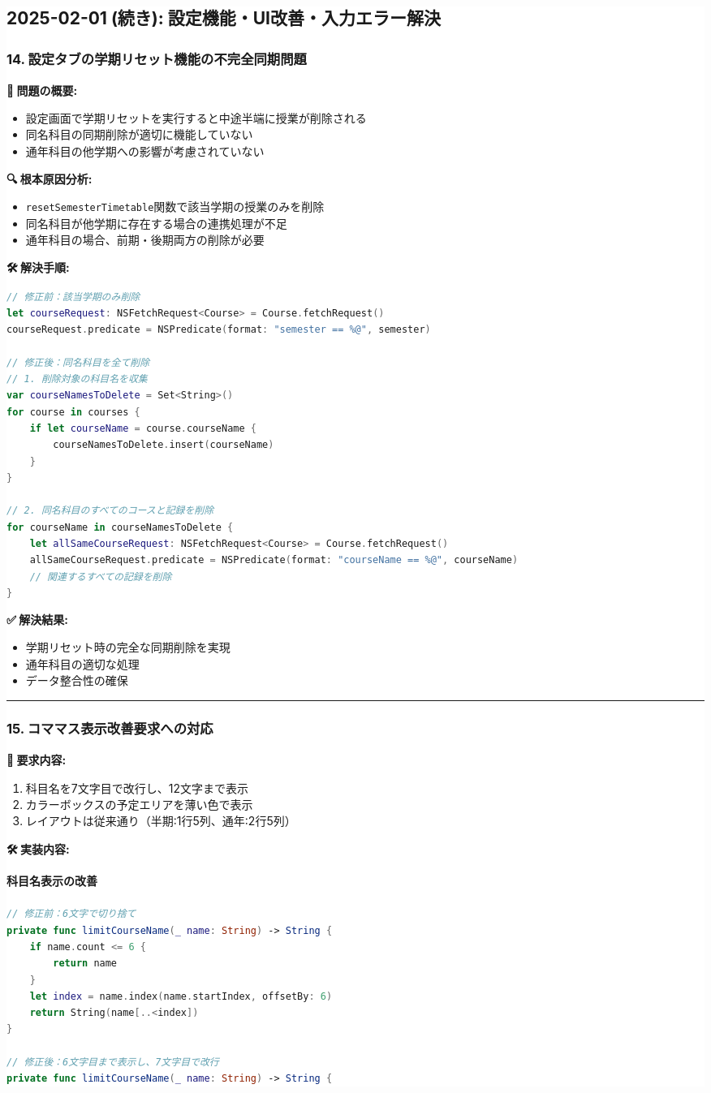 
## 2025-02-01 (続き): 設定機能・UI改善・入力エラー解決

### 14. 設定タブの学期リセット機能の不完全同期問題
**🚨 問題の概要:**
- 設定画面で学期リセットを実行すると中途半端に授業が削除される
- 同名科目の同期削除が適切に機能していない
- 通年科目の他学期への影響が考慮されていない

**🔍 根本原因分析:**
- `resetSemesterTimetable`関数で該当学期の授業のみを削除
- 同名科目が他学期に存在する場合の連携処理が不足
- 通年科目の場合、前期・後期両方の削除が必要

**🛠️ 解決手順:**
```swift
// 修正前：該当学期のみ削除
let courseRequest: NSFetchRequest<Course> = Course.fetchRequest()
courseRequest.predicate = NSPredicate(format: "semester == %@", semester)

// 修正後：同名科目を全て削除
// 1. 削除対象の科目名を収集
var courseNamesToDelete = Set<String>()
for course in courses {
    if let courseName = course.courseName {
        courseNamesToDelete.insert(courseName)
    }
}

// 2. 同名科目のすべてのコースと記録を削除
for courseName in courseNamesToDelete {
    let allSameCourseRequest: NSFetchRequest<Course> = Course.fetchRequest()
    allSameCourseRequest.predicate = NSPredicate(format: "courseName == %@", courseName)
    // 関連するすべての記録を削除
}
```

**✅ 解決結果:**
- 学期リセット時の完全な同期削除を実現
- 通年科目の適切な処理
- データ整合性の確保

---

### 15. コママス表示改善要求への対応
**🎯 要求内容:**
1. 科目名を7文字目で改行し、12文字まで表示
2. カラーボックスの予定エリアを薄い色で表示
3. レイアウトは従来通り（半期:1行5列、通年:2行5列）

**🛠️ 実装内容:**

#### 科目名表示の改善
```swift
// 修正前：6文字で切り捨て
private func limitCourseName(_ name: String) -> String {
    if name.count <= 6 {
        return name
    }
    let index = name.index(name.startIndex, offsetBy: 6)
    return String(name[..<index])
}

// 修正後：6文字目まで表示し、7文字目で改行
private func limitCourseName(_ name: String) -> String {
```